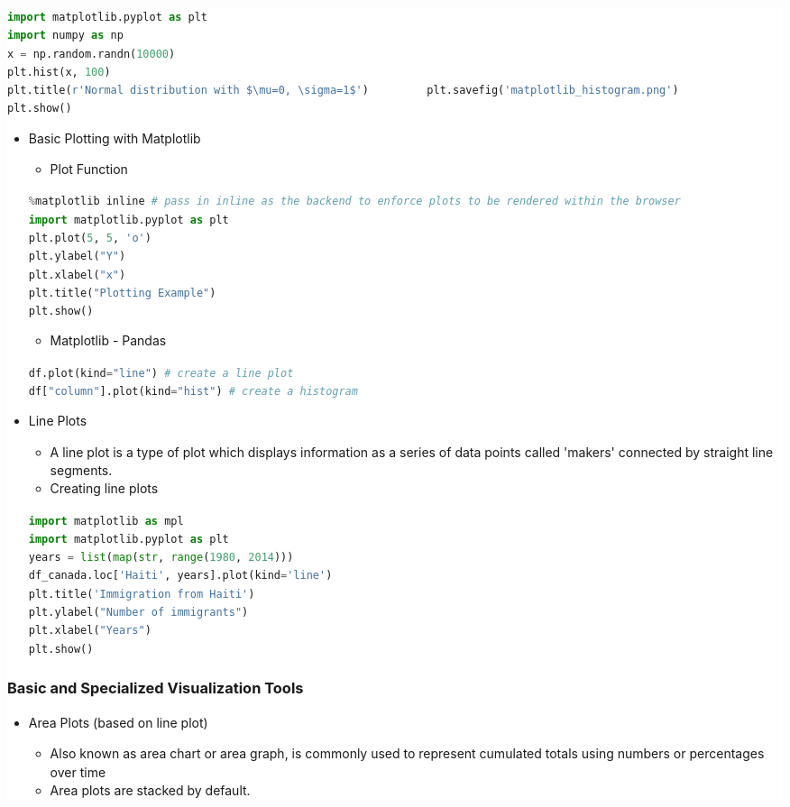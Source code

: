   ```python
  import matplotlib.pyplot as plt
  import numpy as np
  x = np.random.randn(10000)
  plt.hist(x, 100)
  plt.title(r'Normal distribution with $\mu=0, \sigma=1$')         plt.savefig('matplotlib_histogram.png')
  plt.show()
  ```

- Basic Plotting with Matplotlib

  - Plot Function

  ```python
  %matplotlib inline # pass in inline as the backend to enforce plots to be rendered within the browser
  import matplotlib.pyplot as plt
  plt.plot(5, 5, 'o')
  plt.ylabel("Y")
  plt.xlabel("x")
  plt.title("Plotting Example")
  plt.show()
  ```

  - Matplotlib - Pandas

  ```python
  df.plot(kind="line") # create a line plot
  df["column"].plot(kind="hist") # create a histogram
  ```

- Line Plots

  - A line plot is a type of plot which displays information as a series of data points called 'makers' connected by straight line segments.
  - Creating line plots

  ```python
  import matplotlib as mpl
  import matplotlib.pyplot as plt
  years = list(map(str, range(1980, 2014)))
  df_canada.loc['Haiti', years].plot(kind='line')
  plt.title('Immigration from Haiti')
  plt.ylabel("Number of immigrants")
  plt.xlabel("Years")
  plt.show()
  ```

### Basic and Specialized Visualization Tools

- Area Plots (based on line plot)

  - Also known as area chart or area graph, is commonly used to represent cumulated totals using numbers or percentages over time
  - Area plots are stacked by default.
